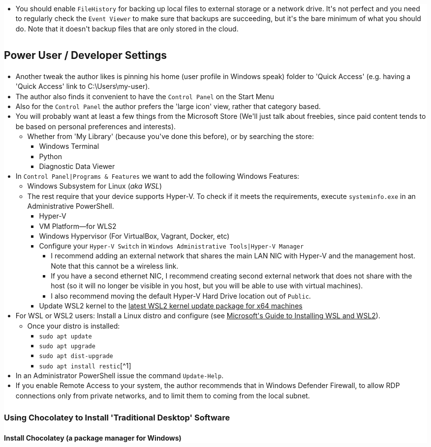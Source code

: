 * You should enable ``FileHistory`` for backing up local files to external storage or a network drive. It's not perfect and you need to regularly check the ``Event Viewer`` to make sure that backups are succeeding, but it's the bare minimum of what you should do. Note that it doesn't backup files that are only stored in the cloud.

## Power User / Developer Settings

* Another tweak the author likes is pinning his home (user profile in Windows speak) folder to 'Quick Access' (e.g. having a 'Quick Access' link to C:\Users\my-user).
* The author also finds it convenient to have the ``Control Panel`` on the Start Menu
* Also for the `Control Panel` the author prefers the 'large icon' view, rather that category based.
* You will probably want at least a few things from the Microsoft Store (We'll just talk about freebies, since paid content tends to be based on personal preferences and interests).
  * Whether from 'My Library' (because you've done this before), or by searching the store:
    * Windows Terminal
    * Python
    * Diagnostic Data Viewer
* In ``Control Panel|Programs & Features`` we want to add the following Windows Features:
  * Windows Subsystem for Linux (_aka WSL_)
  * The rest require that your device supports Hyper-V. To check if it meets the requirements, execute ``systeminfo.exe`` in an Administrative PowerShell.
    * Hyper-V
    * VM Platform—for WLS2
    * Windows Hypervisor (For VirtualBox, Vagrant, Docker, etc)
    * Configure your ``Hyper-V Switch`` in ``Windows Administrative Tools|Hyper-V Manager``
      * I recommend adding an external network that shares the main LAN NIC with Hyper-V and the management host. Note that this cannot be a wireless link.
      * If you have a second ethernet NIC, I recommend creating second external network that does not share with the host (so it will no longer be visible in you host, but you will be able to use with virtual machines).
      * I also recommend moving the default Hyper-V Hard Drive location out of ``Public``.
    * Update WSL2 kernel to the [latest WSL2 kernel update package for x64 machines](https://wslstorestorage.blob.core.windows.net/wslblob/wsl_update_x64.msi)
* For WSL or WSL2 users: Install a Linux distro and configure (see [Microsoft's Guide to Installing WSL and WSL2](https://docs.microsoft.com/en-us/windows/wsl/install)).
  * Once your distro is installed:
    * ``sudo apt update``
    * ``sudo apt upgrade``
    * ``sudo apt dist-upgrade``
    * ``sudo apt install restic``[^1]
* In an Administrator PowerShell issue the command ``Update-Help``.
* If you enable Remote Access to your system, the author recommends that in Windows Defender Firewall, to allow RDP connections only from private networks, and to limit them to coming from the local subnet.

### Using Chocolatey to Install 'Traditional Desktop' Software

#### Install Chocolatey (a package manager for Windows)

